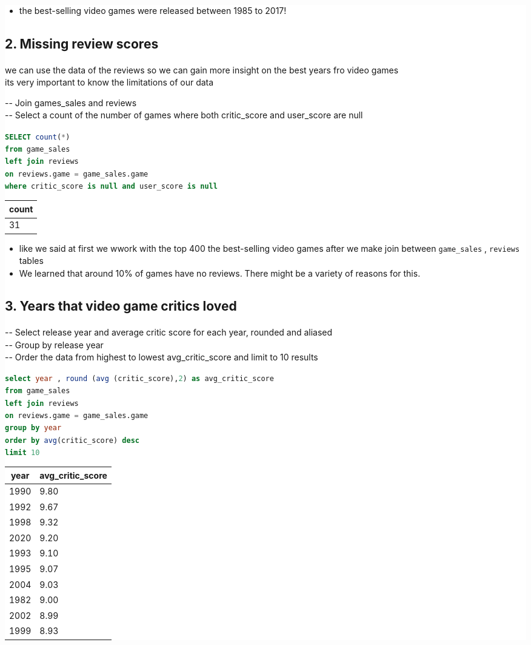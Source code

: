 
+   the best-selling video games were released between 1985 to 2017! 


## 2. Missing review scores 
we can use the data of the reviews so we can gain more insight on the best years fro video games   
its very important to know the limitations of our data

-- Join games_sales and reviews  
-- Select a count of the number of games where both critic_score and user_score are null

```sql
SELECT count(*)
from game_sales 
left join reviews 
on reviews.game = game_sales.game 
where critic_score is null and user_score is null
```

| count | 
| ---- | 
|31 | 


- like we said at first we wwork with the top 400  the best-selling video games after we make join between <code>game_sales</code> , <code>reviews</code> tables    
- We learned that around 10% of games have no reviews. There might be a variety of reasons for this.

## 3. Years that video game critics loved

-- Select release year and average critic score for each year, rounded and aliased    
-- Group by release year    
-- Order the data from highest to lowest avg_critic_score and limit to 10 results    

```sql
select year , round (avg (critic_score),2) as avg_critic_score
from game_sales 
left join reviews 
on reviews.game = game_sales.game
group by year
order by avg(critic_score) desc
limit 10
```
| year | avg_critic_score|
| ---- | --------|
|1990 |   9.80   |   
|1992	|9.67|
|1998	|9.32|
|2020	|9.20|
|1993	|9.10|
|1995	|9.07| 
|2004	|9.03|
|1982	|9.00|
|2002	|8.99|
|1999	|8.93|

